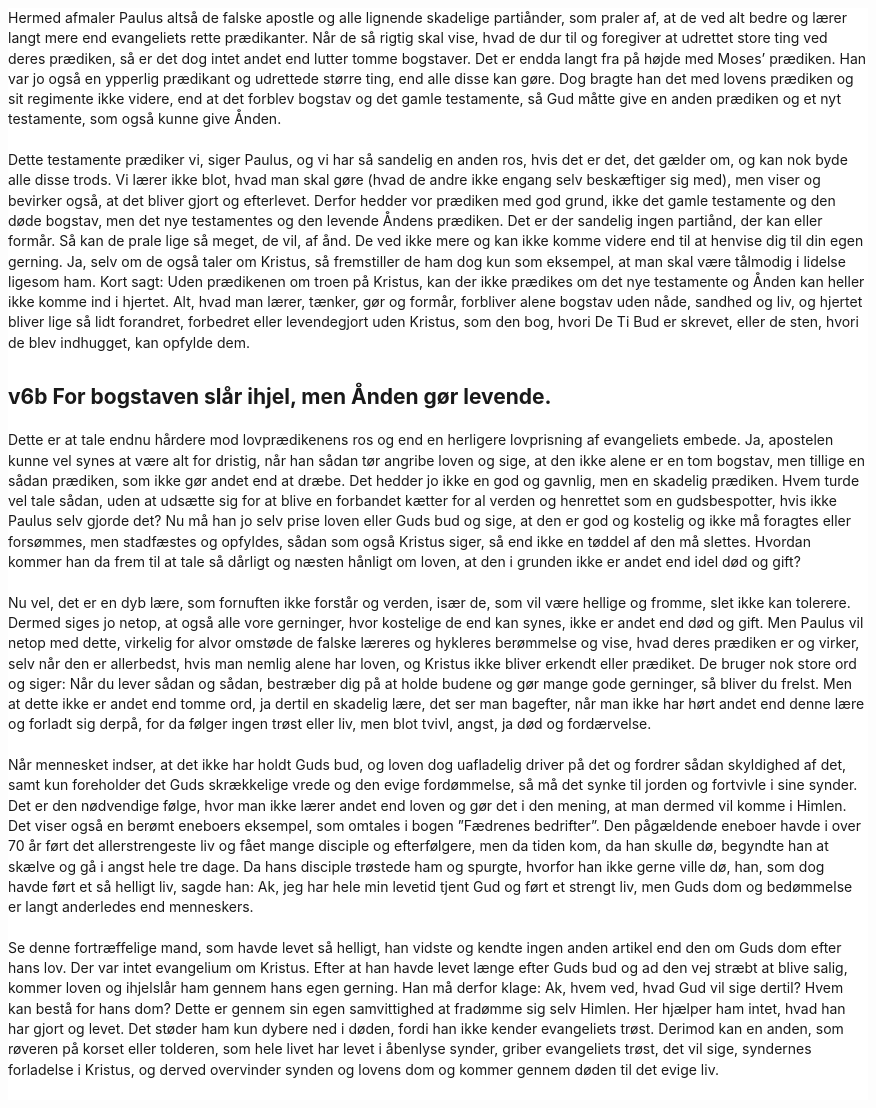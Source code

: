 Hermed afmaler Paulus altså de falske apostle og alle lignende skadelige partiånder, som praler af, at de ved alt bedre og lærer langt mere end evangeliets rette prædikanter. Når de så rigtig skal vise, hvad de dur til og foregiver at udrettet store ting ved deres prædiken, så er det dog intet andet end lutter tomme bogstaver. Det er endda langt fra på højde med Moses’ prædiken. Han var jo også en ypperlig prædikant og udrettede større ting, end alle disse kan gøre. Dog bragte han det med lovens prædiken og sit re­gimente ikke videre, end at det forblev bog­stav og det gamle testamente, så Gud måtte give en anden prædiken og et nyt testamente, som også kunne give Ånden.  
&nbsp;  
Dette testamente prædiker vi, siger Paulus, og vi har så sandelig en anden ros, hvis det er det, det gælder om, og kan nok byde alle disse trods. Vi lærer ikke blot, hvad man skal gøre (hvad de andre ikke engang selv beskæftiger sig med), men viser og bevirker også, at det bliver gjort og efterlevet. Derfor hedder vor prædiken med god grund, ikke det gamle testamente og den døde bogstav, men det nye testamentes og den levende Åndens prædiken. Det er der sandelig ingen partiånd, der kan eller formår. Så kan de prale lige så meget, de vil, af ånd. De ved ikke mere og kan ikke komme videre end til at henvise dig til din egen gerning. Ja, selv om de også taler om Kristus, så fremstiller de ham dog kun som eksempel, at man skal være tålmodig i lidelse ligesom ham. Kort sagt: Uden prædikenen om troen på Kristus, kan der ikke prædikes om det nye testamente og Ånden kan heller ikke komme ind i hjertet. Alt, hvad man lærer, tænker, gør og formår, forbliver alene bogstav uden nåde, sandhed og liv, og hjertet bliver lige så lidt forandret, forbedret eller levende­gjort uden Kristus, som den bog, hvori De Ti Bud er skrevet, eller de sten, hvori de blev indhugget, kan opfylde dem.

## v6b  For bogstaven slår ihjel, men Ånden gør levende.
Dette er at tale endnu hårdere mod lovprædikenens ros og end en herligere lovprisning af evangeliets em­bede. Ja, apostelen kunne vel synes at være alt for dristig, når han sådan tør angribe loven og sige, at den ikke alene er en tom bogstav, men tillige en sådan prædiken, som ikke gør andet end at dræbe. Det hedder jo ikke en god og gavnlig, men en skadelig prædiken. Hvem turde vel tale sådan, uden at udsætte sig for at blive en forbandet kætter for al verden og henrettet som en gudsbespotter, hvis ikke Paulus selv gjorde det? Nu må han jo selv prise loven eller Guds bud og sige, at den er god og kostelig og ikke må foragtes eller forsømmes, men stadfæstes og opfyldes, sådan som også Kristus siger, så end ikke en tøddel af den må slet­tes. Hvordan kommer han da frem til at tale så dårligt og næsten hånligt om loven, at den i grunden ikke er andet end idel død og gift?  
&nbsp;  
Nu vel, det er en dyb lære, som fornuften ikke forstår og verden, især de, som vil være hellige og fromme, slet ikke kan tolerere. Dermed siges jo netop, at også alle vore gerninger, hvor kostelige de end kan synes, ikke er andet end død og gift. Men Paulus vil netop med dette, virkelig for alvor omstøde de falske læreres og hykleres be­rømmelse og vise, hvad deres prædiken er og virker, selv når den er allerbedst, hvis man nemlig alene har loven, og Kristus ikke bliver erkendt eller prædiket. De bruger nok store ord og siger: Når du lever sådan og sådan, bestræber dig på at holde budene og gør mange gode gerninger, så bliver du frelst. Men at dette ikke er andet end tomme ord, ja dertil en skadelig lære, det ser man bagefter, når man ikke har hørt andet end denne lære og forladt sig derpå, for da følger ingen trøst eller liv, men blot tvivl, angst, ja død og fordærvelse.  
&nbsp;  
Når mennesket indser, at det ikke har holdt Guds bud, og loven dog uafla­delig driver på det og fordrer sådan skyldighed af det, samt kun foreholder det Guds skrækkelige vrede og den evige fordømmelse, så må det synke til jor­den og fortvivle i sine synder. Det er den nødvendige følge, hvor man ikke lærer andet end loven og gør det i den mening, at man dermed vil komme i Himlen. Det viser også en berømt eneboers eksempel, som omtales i bogen ”Fædrenes bedrifter”. Den pågældende eneboer havde i over 70 år ført det allerstrengeste liv og fået mange di­sciple og efterfølgere, men da tiden kom, da han skulle dø, begyndte han at skælve og gå i angst hele tre dage. Da hans disciple trøstede ham og spurgte, hvorfor han ikke gerne ville dø, han, som dog havde ført et så helligt liv, sagde han: Ak, jeg har hele min levetid tjent Gud og ført et strengt liv, men Guds dom og bedømmelse er langt anderledes end menneskers.  
&nbsp;  
Se denne fortræffelige mand, som havde levet så helligt, han vidste og kendte ingen anden artikel end den om Guds dom efter hans lov. Der var intet evan­gelium om Kristus. Efter at han havde levet længe efter Guds bud og ad den vej stræbt at blive salig, kommer loven og ihjelslår ham gennem hans egen gerning. Han må derfor klage: Ak, hvem ved, hvad Gud vil sige dertil? Hvem kan bestå for hans dom? Dette er gennem sin egen samvittighed at fradømme sig selv Himlen. Her hjælper ham intet, hvad han har gjort og levet. Det støder ham kun dybere ned i døden, fordi han ikke kender evangeliets trøst. Derimod kan en anden, som røveren på korset eller tolderen, som hele livet har levet i åbenlyse synder, griber evangeliets trøst, det vil sige, syndernes forladelse i Kristus, og derved overvinder synden og lovens dom og kommer gennem døden til det evige liv.  
&nbsp;  